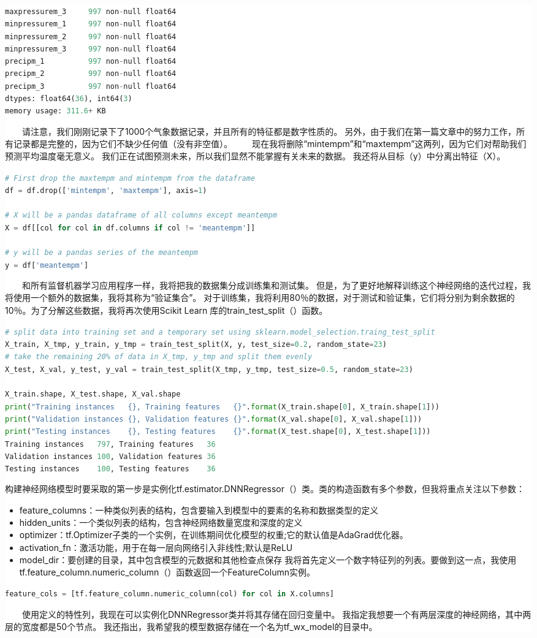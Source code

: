 ```python
maxpressurem_3     997 non-null float64  
minpressurem_1     997 non-null float64  
minpressurem_2     997 non-null float64  
minpressurem_3     997 non-null float64  
precipm_1          997 non-null float64  
precipm_2          997 non-null float64  
precipm_3          997 non-null float64  
dtypes: float64(36), int64(3)  
memory usage: 311.6+ KB  
```
&emsp;&emsp;请注意，我们刚刚记录下了1000个气象数据记录，并且所有的特征都是数字性质的。 另外，由于我们在第一篇文章中的努力工作，所有记录都是完整的，因为它们不缺少任何值（没有非空值）。
&emsp;&emsp;现在我将删除“mintempm”和“maxtempm”这两列，因为它们对帮助我们预测平均温度毫无意义。 我们正在试图预测未来，所以我们显然不能掌握有关未来的数据。 我还将从目标（y）中分离出特征（X）。

```python
# First drop the maxtempm and mintempm from the dataframe
df = df.drop(['mintempm', 'maxtempm'], axis=1)

# X will be a pandas dataframe of all columns except meantempm
X = df[[col for col in df.columns if col != 'meantempm']]

# y will be a pandas series of the meantempm
y = df['meantempm']  
```
&emsp;&emsp;和所有监督机器学习应用程序一样，我将把我的数据集分成训练集和测试集。 但是，为了更好地解释训练这个神经网络的迭代过程，我将使用一个额外的数据集，我将其称为“验证集合”。 对于训练集，我将利用80％的数据，对于测试和验证集，它们将分别为剩余数据的10％。为了分解这些数据，我将再次使用Scikit Learn 库的train_test_split（）函数。

```python
# split data into training set and a temporary set using sklearn.model_selection.traing_test_split
X_train, X_tmp, y_train, y_tmp = train_test_split(X, y, test_size=0.2, random_state=23)  
# take the remaining 20% of data in X_tmp, y_tmp and split them evenly
X_test, X_val, y_test, y_val = train_test_split(X_tmp, y_tmp, test_size=0.5, random_state=23)

X_train.shape, X_test.shape, X_val.shape  
print("Training instances   {}, Training features   {}".format(X_train.shape[0], X_train.shape[1]))  
print("Validation instances {}, Validation features {}".format(X_val.shape[0], X_val.shape[1]))  
print("Testing instances    {}, Testing features    {}".format(X_test.shape[0], X_test.shape[1]))  
Training instances   797, Training features   36  
Validation instances 100, Validation features 36  
Testing instances    100, Testing features    36  
```
构建神经网络模型时要采取的第一步是实例化tf.estimator.DNNRegressor（）类。类的构造函数有多个参数，但我将重点关注以下参数：

- feature_columns：一种类似列表的结构，包含要输入到模型中的要素的名称和数据类型的定义
- hidden_​​units：一个类似列表的结构，包含神经网络数量宽度和深度的定义
- optimizer：tf.Optimizer子类的一个实例，在训练期间优化模型的权重;它的默认值是AdaGrad优化器。
- activation_fn：激活功能，用于在每一层向网络引入非线性;默认是ReLU
- model_dir：要创建的目录，其中包含模型的元数据和其他检查点保存
我将首先定义一个数字特征列的列表。要做到这一点，我使用tf.feature_column.numeric_column（）函数返回一个FeatureColumn实例。

```python
feature_cols = [tf.feature_column.numeric_column(col) for col in X.columns] 
```
&emsp;&emsp;使用定义的特性列，我现在可以实例化DNNRegressor类并将其存储在回归变量中。 我指定我想要一个有两层深度的神经网络，其中两层的宽度都是50个节点。 我还指出，我希望我的模型数据存储在一个名为tf_wx_model的目录中。
